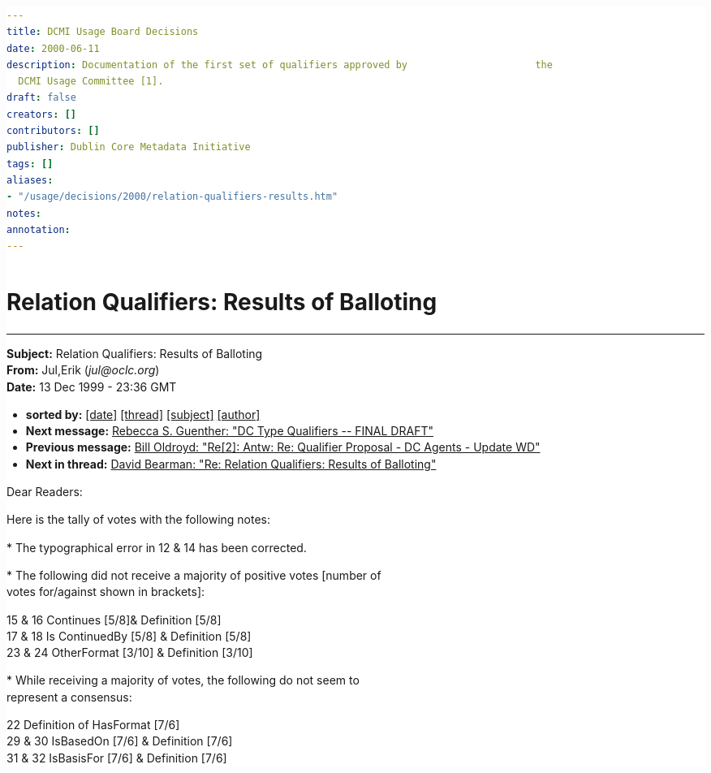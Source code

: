 ```yaml
---
title: DCMI Usage Board Decisions
date: 2000-06-11
description: Documentation of the first set of qualifiers approved by                      the
  DCMI Usage Committee [1].
draft: false
creators: []
contributors: []
publisher: Dublin Core Metadata Initiative
tags: []
aliases:
- "/usage/decisions/2000/relation-qualifiers-results.htm"
notes: 
annotation: 
---
```


# Relation Qualifiers: Results of Balloting

* * *

 **Subject:** Relation Qualifiers: Results of Balloting  
**From:** Jul,Erik (_jul@oclc.org_)  
**Date:** 13 Dec 1999 - 23:36 GMT

- **sorted by:** [[date]](http://www.mailbase.ac.uk/lists/dc-general/1999-12/welcome.html#15) [[thread]](http://www.mailbase.ac.uk/lists/dc-general/1999-12/thread.html#15) [[subject]](http://www.mailbase.ac.uk/lists/dc-general/1999-12/subject.html#15) [[author]](http://www.mailbase.ac.uk/lists/dc-general/1999-12/author.html#15) 
- **Next message:** [Rebecca S. Guenther: "DC Type Qualifiers -- FINAL DRAFT"](http://www.mailbase.ac.uk/lists/dc-general/1999-12/0016.html)
- **Previous message:** [Bill Oldroyd: "Re[2]: Antw: Re: Qualifier Proposal - DC Agents - Update WD"](http://www.mailbase.ac.uk/lists/dc-general/1999-12/0014.html) 
- **Next in thread:** [David Bearman: "Re: Relation Qualifiers: Results of Balloting"](http://www.mailbase.ac.uk/lists/dc-general/1999-12/0017.html) 


Dear Readers:

Here is the tally of votes with the following notes:

\* The typographical error in 12 & 14 has been corrected.

\* The following did not receive a majority of positive votes [number of   
votes for/against shown in brackets]:

15 & 16 Continues [5/8]& Definition [5/8]   
17 & 18 Is ContinuedBy [5/8] & Definition [5/8]   
23 & 24 OtherFormat [3/10] & Definition [3/10]

\* While receiving a majority of votes, the following do not seem to   
represent a consensus:

22 Definition of HasFormat [7/6]   
29 & 30 IsBasedOn [7/6] & Definition [7/6]   
31 & 32 IsBasisFor [7/6] & Definition [7/6]
